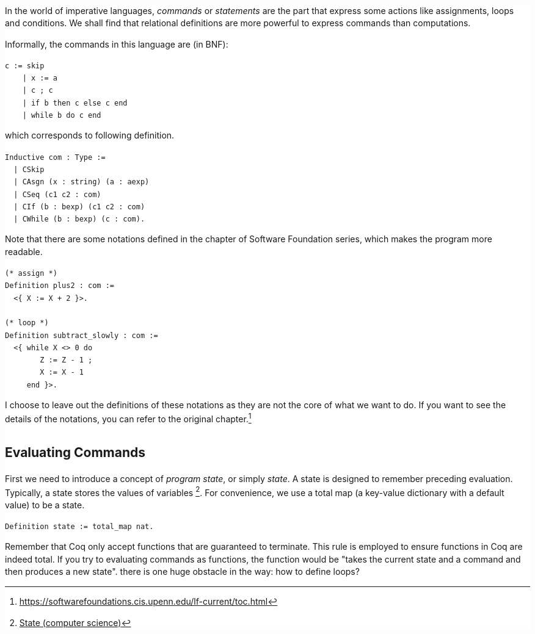 In the world of imperative languages, *commands* or *statements* are the part that express some actions like assignments, loops and conditions. We shall find that relational definitions are more powerful to express commands than computations.

Informally, the commands in this language are (in BNF):

```coq
c := skip
	| x := a
	| c ; c
	| if b then c else c end
	| while b do c end
```

which corresponds to following definition.

```coq
Inductive com : Type :=
  | CSkip
  | CAsgn (x : string) (a : aexp)
  | CSeq (c1 c2 : com)
  | CIf (b : bexp) (c1 c2 : com)
  | CWhile (b : bexp) (c : com).
```

Note that there are some notations defined in the chapter of Software Foundation series, which makes the program more readable. 

```coq
(* assign *)
Definition plus2 : com :=
  <{ X := X + 2 }>.

(* loop *)
Definition subtract_slowly : com :=
  <{ while X <> 0 do
	    Z := Z - 1 ;
		X := X - 1
     end }>.
```

I choose to leave out the definitions of these notations as they are not the core of what we want to do. If you want to see the details of the notations, you can refer to the original chapter.[^1]

## Evaluating Commands

First we need to introduce a concept of *program state*, or simply *state*. A state is designed to remember preceding evaluation. Typically, a state stores the values of variables [^4]. For convenience, we use a total map (a key-value dictionary with a default value) to be a state.

```coq
Definition state := total_map nat.
```

Remember that Coq only accept functions that are guaranteed to terminate. This rule is employed to ensure functions in Coq are indeed total. If you try to evaluating commands as functions, the function would be "takes the current state and a command and then produces a new state". there is one huge obstacle in the way: how to define loops?


[^1]: https://softwarefoundations.cis.upenn.edu/lf-current/toc.html
[^2]: Chomsky normal form. (2023). Retrieved from https://en.wikipedia.org/wiki/Chomsky_normal_form
[^3]: [Curry–Howard correspondence.](https://en.wikipedia.org/wiki/Curry%E2%80%93Howard_correspondence#Related_proofs-as-programs_correspondences)
[^4]: [State (computer science)](https://en.wikipedia.org/wiki/State_(computer_science))
[^5]: https://en.wikipedia.org/wiki/Partial_function
[^6]: https://en.wikipedia.org/wiki/Halting_problem